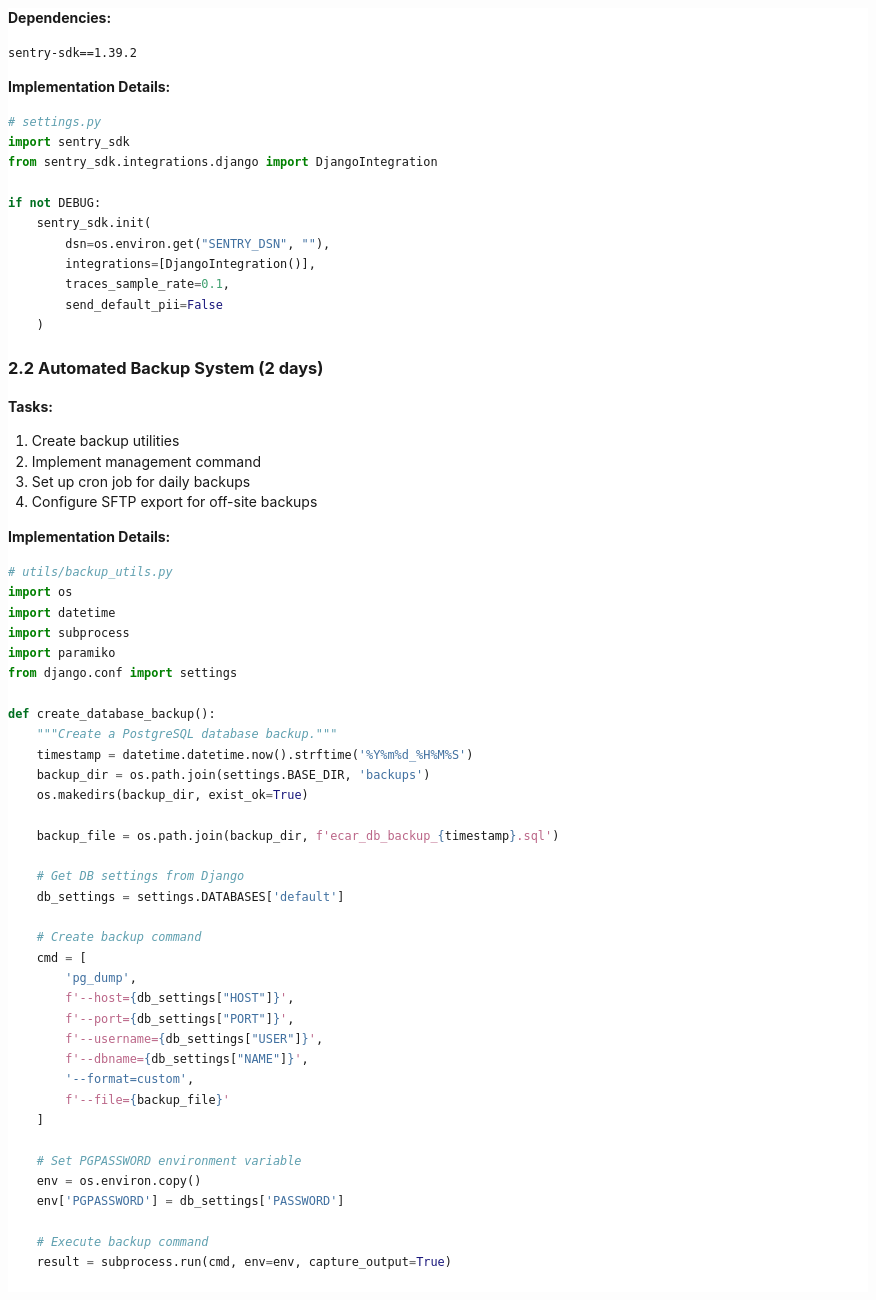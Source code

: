 **Dependencies:**
```
sentry-sdk==1.39.2
```

**Implementation Details:**
```python
# settings.py
import sentry_sdk
from sentry_sdk.integrations.django import DjangoIntegration

if not DEBUG:
    sentry_sdk.init(
        dsn=os.environ.get("SENTRY_DSN", ""),
        integrations=[DjangoIntegration()],
        traces_sample_rate=0.1,
        send_default_pii=False
    )
```

### 2.2 Automated Backup System (2 days)

**Tasks:**
1. Create backup utilities
2. Implement management command
3. Set up cron job for daily backups
4. Configure SFTP export for off-site backups

**Implementation Details:**
```python
# utils/backup_utils.py
import os
import datetime
import subprocess
import paramiko
from django.conf import settings

def create_database_backup():
    """Create a PostgreSQL database backup."""
    timestamp = datetime.datetime.now().strftime('%Y%m%d_%H%M%S')
    backup_dir = os.path.join(settings.BASE_DIR, 'backups')
    os.makedirs(backup_dir, exist_ok=True)
    
    backup_file = os.path.join(backup_dir, f'ecar_db_backup_{timestamp}.sql')
    
    # Get DB settings from Django
    db_settings = settings.DATABASES['default']
    
    # Create backup command
    cmd = [
        'pg_dump',
        f'--host={db_settings["HOST"]}',
        f'--port={db_settings["PORT"]}',
        f'--username={db_settings["USER"]}',
        f'--dbname={db_settings["NAME"]}',
        '--format=custom',
        f'--file={backup_file}'
    ]
    
    # Set PGPASSWORD environment variable
    env = os.environ.copy()
    env['PGPASSWORD'] = db_settings['PASSWORD']
    
    # Execute backup command
    result = subprocess.run(cmd, env=env, capture_output=True)
    
```